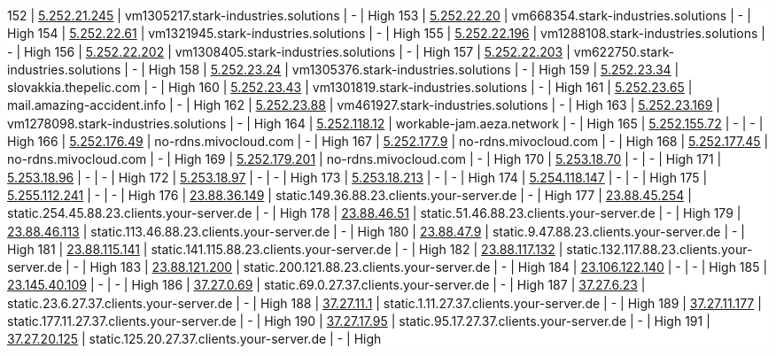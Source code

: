 152 | [5.252.21.245](https://vuldb.com/?ip.5.252.21.245) | vm1305217.stark-industries.solutions | - | High
153 | [5.252.22.20](https://vuldb.com/?ip.5.252.22.20) | vm668354.stark-industries.solutions | - | High
154 | [5.252.22.61](https://vuldb.com/?ip.5.252.22.61) | vm1321945.stark-industries.solutions | - | High
155 | [5.252.22.196](https://vuldb.com/?ip.5.252.22.196) | vm1288108.stark-industries.solutions | - | High
156 | [5.252.22.202](https://vuldb.com/?ip.5.252.22.202) | vm1308405.stark-industries.solutions | - | High
157 | [5.252.22.203](https://vuldb.com/?ip.5.252.22.203) | vm622750.stark-industries.solutions | - | High
158 | [5.252.23.24](https://vuldb.com/?ip.5.252.23.24) | vm1305376.stark-industries.solutions | - | High
159 | [5.252.23.34](https://vuldb.com/?ip.5.252.23.34) | slovakkia.thepelic.com | - | High
160 | [5.252.23.43](https://vuldb.com/?ip.5.252.23.43) | vm1301819.stark-industries.solutions | - | High
161 | [5.252.23.65](https://vuldb.com/?ip.5.252.23.65) | mail.amazing-accident.info | - | High
162 | [5.252.23.88](https://vuldb.com/?ip.5.252.23.88) | vm461927.stark-industries.solutions | - | High
163 | [5.252.23.169](https://vuldb.com/?ip.5.252.23.169) | vm1278098.stark-industries.solutions | - | High
164 | [5.252.118.12](https://vuldb.com/?ip.5.252.118.12) | workable-jam.aeza.network | - | High
165 | [5.252.155.72](https://vuldb.com/?ip.5.252.155.72) | - | - | High
166 | [5.252.176.49](https://vuldb.com/?ip.5.252.176.49) | no-rdns.mivocloud.com | - | High
167 | [5.252.177.9](https://vuldb.com/?ip.5.252.177.9) | no-rdns.mivocloud.com | - | High
168 | [5.252.177.45](https://vuldb.com/?ip.5.252.177.45) | no-rdns.mivocloud.com | - | High
169 | [5.252.179.201](https://vuldb.com/?ip.5.252.179.201) | no-rdns.mivocloud.com | - | High
170 | [5.253.18.70](https://vuldb.com/?ip.5.253.18.70) | - | - | High
171 | [5.253.18.96](https://vuldb.com/?ip.5.253.18.96) | - | - | High
172 | [5.253.18.97](https://vuldb.com/?ip.5.253.18.97) | - | - | High
173 | [5.253.18.213](https://vuldb.com/?ip.5.253.18.213) | - | - | High
174 | [5.254.118.147](https://vuldb.com/?ip.5.254.118.147) | - | - | High
175 | [5.255.112.241](https://vuldb.com/?ip.5.255.112.241) | - | - | High
176 | [23.88.36.149](https://vuldb.com/?ip.23.88.36.149) | static.149.36.88.23.clients.your-server.de | - | High
177 | [23.88.45.254](https://vuldb.com/?ip.23.88.45.254) | static.254.45.88.23.clients.your-server.de | - | High
178 | [23.88.46.51](https://vuldb.com/?ip.23.88.46.51) | static.51.46.88.23.clients.your-server.de | - | High
179 | [23.88.46.113](https://vuldb.com/?ip.23.88.46.113) | static.113.46.88.23.clients.your-server.de | - | High
180 | [23.88.47.9](https://vuldb.com/?ip.23.88.47.9) | static.9.47.88.23.clients.your-server.de | - | High
181 | [23.88.115.141](https://vuldb.com/?ip.23.88.115.141) | static.141.115.88.23.clients.your-server.de | - | High
182 | [23.88.117.132](https://vuldb.com/?ip.23.88.117.132) | static.132.117.88.23.clients.your-server.de | - | High
183 | [23.88.121.200](https://vuldb.com/?ip.23.88.121.200) | static.200.121.88.23.clients.your-server.de | - | High
184 | [23.106.122.140](https://vuldb.com/?ip.23.106.122.140) | - | - | High
185 | [23.145.40.109](https://vuldb.com/?ip.23.145.40.109) | - | - | High
186 | [37.27.0.69](https://vuldb.com/?ip.37.27.0.69) | static.69.0.27.37.clients.your-server.de | - | High
187 | [37.27.6.23](https://vuldb.com/?ip.37.27.6.23) | static.23.6.27.37.clients.your-server.de | - | High
188 | [37.27.11.1](https://vuldb.com/?ip.37.27.11.1) | static.1.11.27.37.clients.your-server.de | - | High
189 | [37.27.11.177](https://vuldb.com/?ip.37.27.11.177) | static.177.11.27.37.clients.your-server.de | - | High
190 | [37.27.17.95](https://vuldb.com/?ip.37.27.17.95) | static.95.17.27.37.clients.your-server.de | - | High
191 | [37.27.20.125](https://vuldb.com/?ip.37.27.20.125) | static.125.20.27.37.clients.your-server.de | - | High